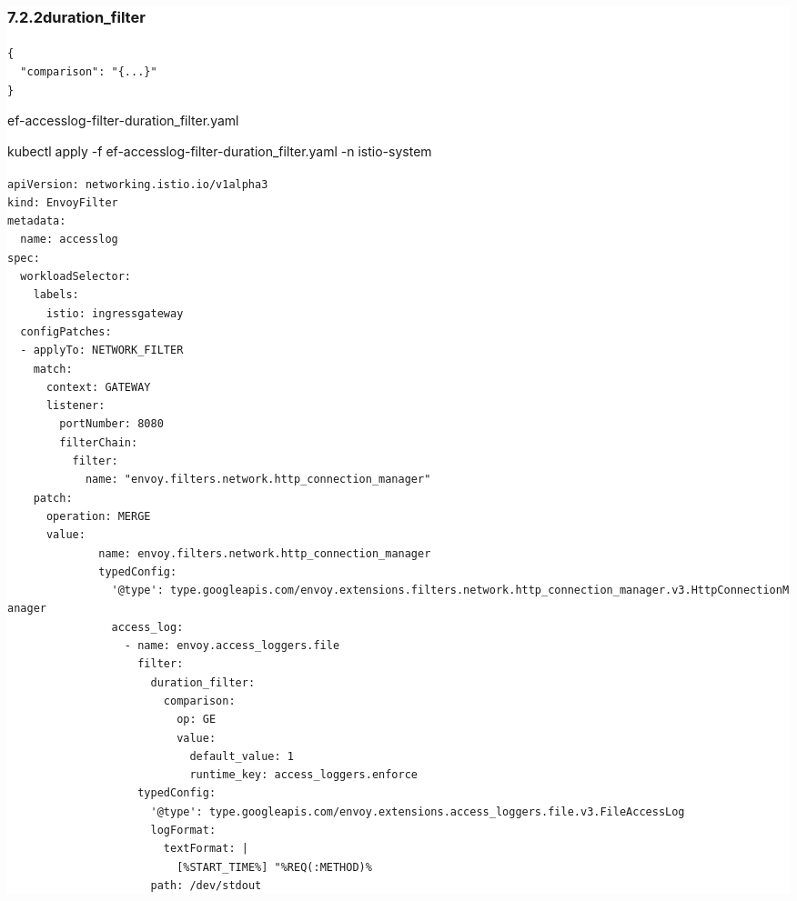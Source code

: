 

### 7.2.2duration_filter

```
{
  "comparison": "{...}"
}
```



ef-accesslog-filter-duration_filter.yaml

kubectl apply -f ef-accesslog-filter-duration_filter.yaml -n istio-system

```
apiVersion: networking.istio.io/v1alpha3
kind: EnvoyFilter
metadata:
  name: accesslog
spec:
  workloadSelector:
    labels:
      istio: ingressgateway
  configPatches:
  - applyTo: NETWORK_FILTER
    match:
      context: GATEWAY
      listener:
        portNumber: 8080
        filterChain:
          filter:
            name: "envoy.filters.network.http_connection_manager"
    patch:
      operation: MERGE
      value:
              name: envoy.filters.network.http_connection_manager
              typedConfig:
                '@type': type.googleapis.com/envoy.extensions.filters.network.http_connection_manager.v3.HttpConnectionManager
                access_log:
                  - name: envoy.access_loggers.file
                    filter:
                      duration_filter:
                        comparison:
                          op: GE
                          value:
                            default_value: 1
                            runtime_key: access_loggers.enforce
                    typedConfig:
                      '@type': type.googleapis.com/envoy.extensions.access_loggers.file.v3.FileAccessLog
                      logFormat:
                        textFormat: |
                          [%START_TIME%] "%REQ(:METHOD)% 
                      path: /dev/stdout
```
